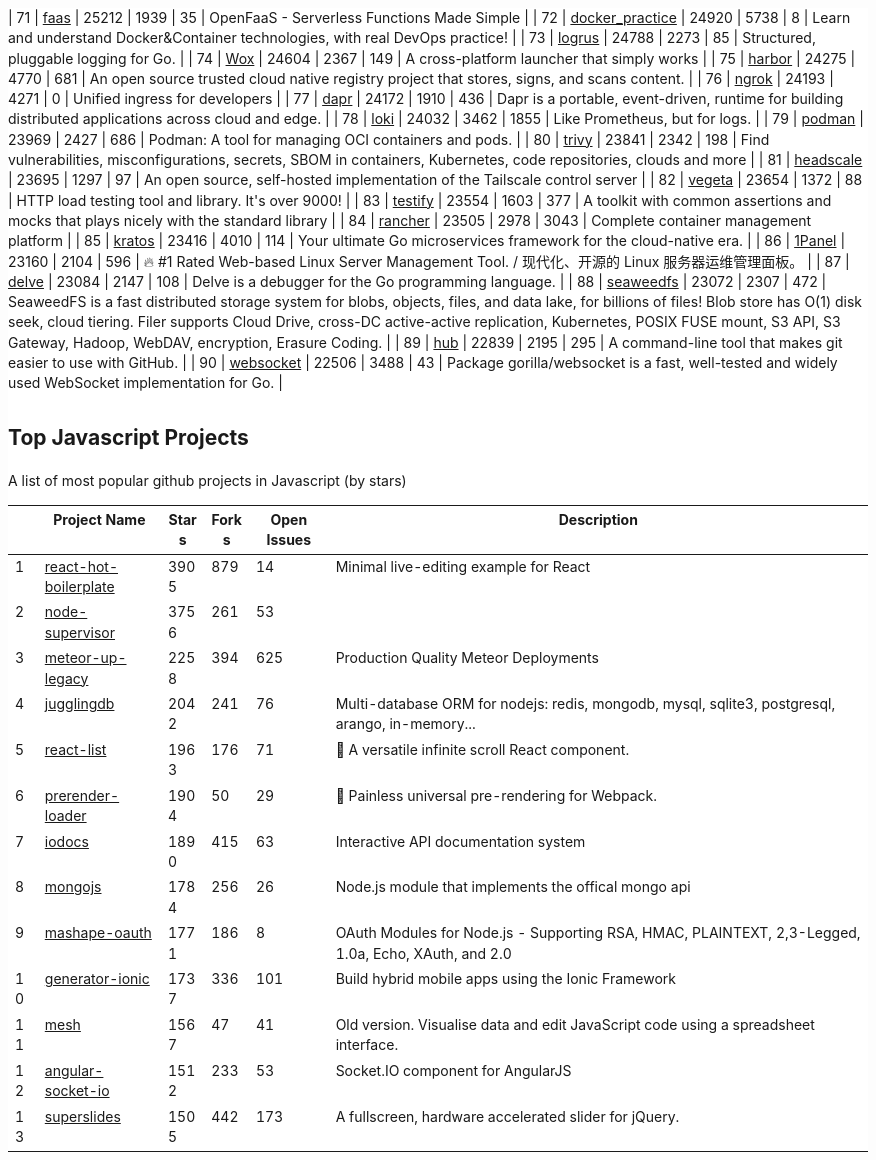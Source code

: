 | 71 | [faas](https://github.com/openfaas/faas) | 25212 | 1939 | 35 | OpenFaaS - Serverless Functions Made Simple |
| 72 | [docker_practice](https://github.com/yeasy/docker_practice) | 24920 | 5738 | 8 | Learn and understand Docker&Container technologies, with real DevOps practice! |
| 73 | [logrus](https://github.com/sirupsen/logrus) | 24788 | 2273 | 85 | Structured, pluggable logging for Go. |
| 74 | [Wox](https://github.com/Wox-launcher/Wox) | 24604 | 2367 | 149 | A cross-platform launcher that simply works |
| 75 | [harbor](https://github.com/goharbor/harbor) | 24275 | 4770 | 681 | An open source trusted cloud native registry project that stores, signs, and scans content. |
| 76 | [ngrok](https://github.com/inconshreveable/ngrok) | 24193 | 4271 | 0 | Unified ingress for developers |
| 77 | [dapr](https://github.com/dapr/dapr) | 24172 | 1910 | 436 | Dapr is a portable, event-driven, runtime for building distributed applications across cloud and edge. |
| 78 | [loki](https://github.com/grafana/loki) | 24032 | 3462 | 1855 | Like Prometheus, but for logs. |
| 79 | [podman](https://github.com/containers/podman) | 23969 | 2427 | 686 | Podman: A tool for managing OCI containers and pods. |
| 80 | [trivy](https://github.com/aquasecurity/trivy) | 23841 | 2342 | 198 | Find vulnerabilities, misconfigurations, secrets, SBOM in containers, Kubernetes, code repositories, clouds and more |
| 81 | [headscale](https://github.com/juanfont/headscale) | 23695 | 1297 | 97 | An open source, self-hosted implementation of the Tailscale control server |
| 82 | [vegeta](https://github.com/tsenart/vegeta) | 23654 | 1372 | 88 | HTTP load testing tool and library. It's over 9000! |
| 83 | [testify](https://github.com/stretchr/testify) | 23554 | 1603 | 377 | A toolkit with common assertions and mocks that plays nicely with the standard library |
| 84 | [rancher](https://github.com/rancher/rancher) | 23505 | 2978 | 3043 | Complete container management platform |
| 85 | [kratos](https://github.com/go-kratos/kratos) | 23416 | 4010 | 114 | Your ultimate Go microservices framework for the cloud-native era. |
| 86 | [1Panel](https://github.com/1Panel-dev/1Panel) | 23160 | 2104 | 596 | 🔥 #1 Rated Web-based Linux Server Management Tool. / 现代化、开源的 Linux 服务器运维管理面板。 |
| 87 | [delve](https://github.com/go-delve/delve) | 23084 | 2147 | 108 | Delve is a debugger for the Go programming language. |
| 88 | [seaweedfs](https://github.com/seaweedfs/seaweedfs) | 23072 | 2307 | 472 | SeaweedFS is a fast distributed storage system for blobs, objects, files, and data lake, for billions of files! Blob store has O(1) disk seek, cloud tiering. Filer supports Cloud Drive, cross-DC active-active replication, Kubernetes, POSIX FUSE mount, S3 API, S3 Gateway, Hadoop, WebDAV, encryption, Erasure Coding. |
| 89 | [hub](https://github.com/mislav/hub) | 22839 | 2195 | 295 | A command-line tool that makes git easier to use with GitHub. |
| 90 | [websocket](https://github.com/gorilla/websocket) | 22506 | 3488 | 43 | Package gorilla/websocket is a fast, well-tested and widely used WebSocket implementation for Go. |

## Top Javascript Projects

A list of most popular github projects in Javascript (by stars)

|    | Project Name | Stars | Forks | Open Issues | Description |
| -- | ------------ | ----- | ----- | ----------- | ----------- |
| 1 | [react-hot-boilerplate](https://github.com/gaearon/react-hot-boilerplate) | 3905 | 879 | 14 | Minimal live-editing example for React |
| 2 | [node-supervisor](https://github.com/petruisfan/node-supervisor) | 3756 | 261 | 53 |  |
| 3 | [meteor-up-legacy](https://github.com/arunoda/meteor-up-legacy) | 2258 | 394 | 625 | Production Quality Meteor Deployments |
| 4 | [jugglingdb](https://github.com/1602/jugglingdb) | 2042 | 241 | 76 | Multi-database ORM for nodejs: redis, mongodb, mysql, sqlite3, postgresql, arango, in-memory... |
| 5 | [react-list](https://github.com/caseywebdev/react-list) | 1963 | 176 | 71 | :scroll: A versatile infinite scroll React component. |
| 6 | [prerender-loader](https://github.com/GoogleChromeLabs/prerender-loader) | 1904 | 50 | 29 | 📰 Painless universal pre-rendering for Webpack. |
| 7 | [iodocs](https://github.com/mashery/iodocs) | 1890 | 415 | 63 | Interactive API documentation system |
| 8 | [mongojs](https://github.com/mongo-js/mongojs) | 1784 | 256 | 26 | Node.js module that implements the offical mongo api |
| 9 | [mashape-oauth](https://github.com/Kong/mashape-oauth) | 1771 | 186 | 8 | OAuth Modules for Node.js - Supporting RSA, HMAC, PLAINTEXT, 2,3-Legged, 1.0a, Echo, XAuth, and 2.0 |
| 10 | [generator-ionic](https://github.com/diegonetto/generator-ionic) | 1737 | 336 | 101 | Build hybrid mobile apps using the Ionic Framework |
| 11 | [mesh](https://github.com/chrispsn/mesh) | 1567 | 47 | 41 | Old version. Visualise data and edit JavaScript code using a spreadsheet interface. |
| 12 | [angular-socket-io](https://github.com/btford/angular-socket-io) | 1512 | 233 | 53 | Socket.IO component for AngularJS |
| 13 | [superslides](https://github.com/nicinabox/superslides) | 1505 | 442 | 173 | A fullscreen, hardware accelerated slider for jQuery. |